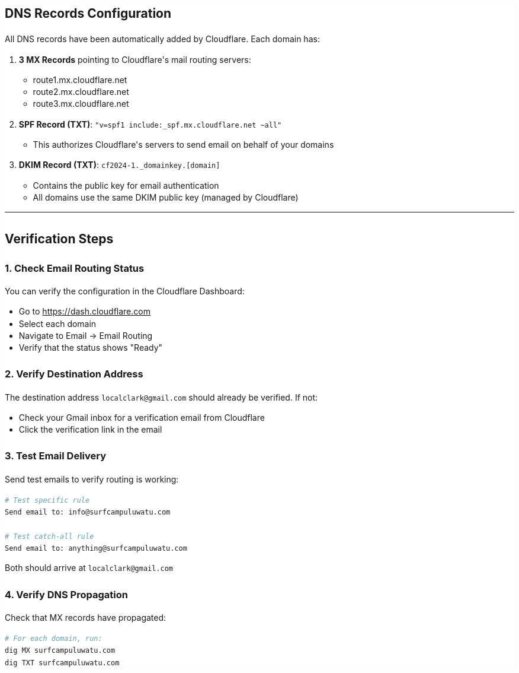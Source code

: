 
## DNS Records Configuration

All DNS records have been automatically added by Cloudflare. Each domain has:

1. **3 MX Records** pointing to Cloudflare's mail routing servers:
   - route1.mx.cloudflare.net
   - route2.mx.cloudflare.net
   - route3.mx.cloudflare.net

2. **SPF Record (TXT)**: `"v=spf1 include:_spf.mx.cloudflare.net ~all"`
   - This authorizes Cloudflare's servers to send email on behalf of your domains

3. **DKIM Record (TXT)**: `cf2024-1._domainkey.[domain]`
   - Contains the public key for email authentication
   - All domains use the same DKIM public key (managed by Cloudflare)

---

## Verification Steps

### 1. Check Email Routing Status
You can verify the configuration in the Cloudflare Dashboard:
- Go to https://dash.cloudflare.com
- Select each domain
- Navigate to Email → Email Routing
- Verify that the status shows "Ready"

### 2. Verify Destination Address
The destination address `localclark@gmail.com` should already be verified. If not:
- Check your Gmail inbox for a verification email from Cloudflare
- Click the verification link in the email

### 3. Test Email Delivery
Send test emails to verify routing is working:
```bash
# Test specific rule
Send email to: info@surfcampuluwatu.com

# Test catch-all rule
Send email to: anything@surfcampuluwatu.com
```

Both should arrive at `localclark@gmail.com`

### 4. Verify DNS Propagation
Check that MX records have propagated:
```bash
# For each domain, run:
dig MX surfcampuluwatu.com
dig TXT surfcampuluwatu.com
```
